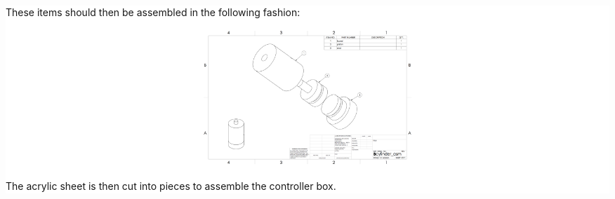 <p>
    These items should then be assembled in the following fashion:
</p>

<p align="center">
    <img src="ref/cylinder_asm.png" alt="cylinder_asm" width="300"> 
</p>

<p>
    The acrylic sheet is then cut into pieces to assemble the controller box.
</p>
<p align="center">